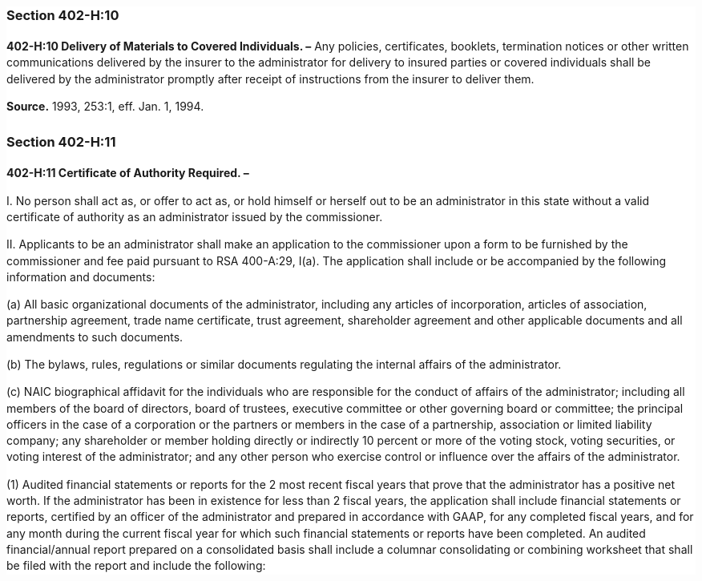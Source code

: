 ### Section 402-H:10

 **402-H:10 Delivery of Materials to Covered Individuals. –** Any
policies, certificates, booklets, termination notices or other written
communications delivered by the insurer to the administrator for
delivery to insured parties or covered individuals shall be delivered by
the administrator promptly after receipt of instructions from the
insurer to deliver them.

**Source.** 1993, 253:1, eff. Jan. 1, 1994.

### Section 402-H:11

 **402-H:11 Certificate of Authority Required. –**
                                             
 I. No person shall act as, or offer to act as, or hold himself or
herself out to be an administrator in this state without a valid
certificate of authority as an administrator issued by the
commissioner.
                                             
 II. Applicants to be an administrator shall make an application to
the commissioner upon a form to be furnished by the commissioner and fee
paid pursuant to RSA 400-A:29, I(a). The application shall include or be
accompanied by the following information and documents:
                                             
 (a) All basic organizational documents of the administrator,
including any articles of incorporation, articles of association,
partnership agreement, trade name certificate, trust agreement,
shareholder agreement and other applicable documents and all amendments
to such documents.
                                             
 (b) The bylaws, rules, regulations or similar documents
regulating the internal affairs of the administrator.
                                             
 (c) NAIC biographical affidavit for the individuals who are
responsible for the conduct of affairs of the administrator; including
all members of the board of directors, board of trustees, executive
committee or other governing board or committee; the principal officers
in the case of a corporation or the partners or members in the case of a
partnership, association or limited liability company; any shareholder
or member holding directly or indirectly 10 percent or more of the
voting stock, voting securities, or voting interest of the
administrator; and any other person who exercise control or influence
over the affairs of the administrator.
                                             
 (1) Audited financial statements or reports for the 2 most
recent fiscal years that prove that the administrator has a positive net
worth. If the administrator has been in existence for less than 2 fiscal
years, the application shall include financial statements or reports,
certified by an officer of the administrator and prepared in accordance
with GAAP, for any completed fiscal years, and for any month during the
current fiscal year for which such financial statements or reports have
been completed. An audited financial/annual report prepared on a
consolidated basis shall include a columnar consolidating or combining
worksheet that shall be filed with the report and include the
following:
                                             